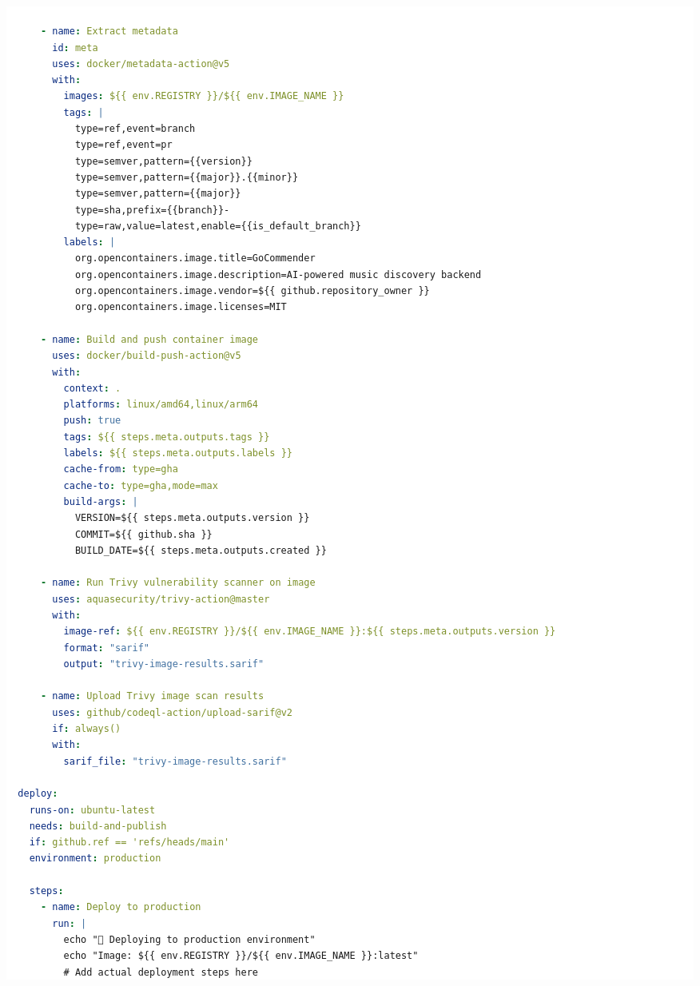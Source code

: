 ```yaml

      - name: Extract metadata
        id: meta
        uses: docker/metadata-action@v5
        with:
          images: ${{ env.REGISTRY }}/${{ env.IMAGE_NAME }}
          tags: |
            type=ref,event=branch
            type=ref,event=pr
            type=semver,pattern={{version}}
            type=semver,pattern={{major}}.{{minor}}
            type=semver,pattern={{major}}
            type=sha,prefix={{branch}}-
            type=raw,value=latest,enable={{is_default_branch}}
          labels: |
            org.opencontainers.image.title=GoCommender
            org.opencontainers.image.description=AI-powered music discovery backend
            org.opencontainers.image.vendor=${{ github.repository_owner }}
            org.opencontainers.image.licenses=MIT

      - name: Build and push container image
        uses: docker/build-push-action@v5
        with:
          context: .
          platforms: linux/amd64,linux/arm64
          push: true
          tags: ${{ steps.meta.outputs.tags }}
          labels: ${{ steps.meta.outputs.labels }}
          cache-from: type=gha
          cache-to: type=gha,mode=max
          build-args: |
            VERSION=${{ steps.meta.outputs.version }}
            COMMIT=${{ github.sha }}
            BUILD_DATE=${{ steps.meta.outputs.created }}

      - name: Run Trivy vulnerability scanner on image
        uses: aquasecurity/trivy-action@master
        with:
          image-ref: ${{ env.REGISTRY }}/${{ env.IMAGE_NAME }}:${{ steps.meta.outputs.version }}
          format: "sarif"
          output: "trivy-image-results.sarif"

      - name: Upload Trivy image scan results
        uses: github/codeql-action/upload-sarif@v2
        if: always()
        with:
          sarif_file: "trivy-image-results.sarif"

  deploy:
    runs-on: ubuntu-latest
    needs: build-and-publish
    if: github.ref == 'refs/heads/main'
    environment: production

    steps:
      - name: Deploy to production
        run: |
          echo "🚀 Deploying to production environment"
          echo "Image: ${{ env.REGISTRY }}/${{ env.IMAGE_NAME }}:latest"
          # Add actual deployment steps here
```

